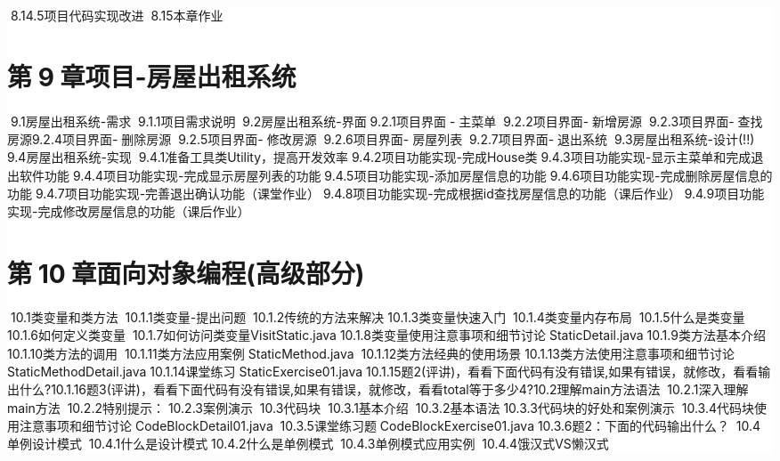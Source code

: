 ​		8.14.5项目代码实现改进
​	8.15本章作业

# 第 9 章项目-房屋出租系统

​	9.1房屋出租系统-需求
​		9.1.1项目需求说明
​	9.2房屋出租系统-界面
​		9.2.1项目界面 - 主菜单
​		9.2.2项目界面- 新增房源
​		9.2.3项目界面- 查找房源
​		9.2.4项目界面- 删除房源
​		9.2.5项目界面- 修改房源
​		9.2.6项目界面- 房屋列表
​		9.2.7项目界面- 退出系统
​	9.3房屋出租系统-设计(!!)
​	9.4房屋出租系统-实现
​		9.4.1准备工具类Utility，提高开发效率
​		9.4.2项目功能实现-完成House类
​		9.4.3项目功能实现-显示主菜单和完成退出软件功能
​		9.4.4项目功能实现-完成显示房屋列表的功能
​		9.4.5项目功能实现-添加房屋信息的功能
​		9.4.6项目功能实现-完成删除房屋信息的功能
​		9.4.7项目功能实现-完善退出确认功能（课堂作业）
​		9.4.8项目功能实现-完成根据id查找房屋信息的功能（课后作业）
​		9.4.9项目功能实现-完成修改房屋信息的功能（课后作业）

# 第 10 章面向对象编程(高级部分)

​	10.1类变量和类方法
​		10.1.1类变量-提出问题
​		10.1.2传统的方法来解决
​		10.1.3类变量快速入门
​		10.1.4类变量内存布局
​		10.1.5什么是类变量
​		10.1.6如何定义类变量
​		10.1.7如何访问类变量VisitStatic.java
​		10.1.8类变量使用注意事项和细节讨论 StaticDetail.java
​		10.1.9类方法基本介绍
​		10.1.10类方法的调用
​		10.1.11类方法应用案例 StaticMethod.java
​		10.1.12类方法经典的使用场景
​		10.1.13类方法使用注意事项和细节讨论 StaticMethodDetail.java
​		10.1.14课堂练习 StaticExercise01.java
​		10.1.15题2(评讲)，看看下面代码有没有错误,如果有错误，就修改，看看输出什么?
​		10.1.16题3(评讲)，看看下面代码有没有错误,如果有错误，就修改，看看total等于多少4? 
​	10.2理解main方法语法
​		10.2.1深入理解main方法 
​		10.2.2特别提示：
​		10.2.3案例演示
​	10.3代码块
​		10.3.1基本介绍
​		10.3.2基本语法
​		10.3.3代码块的好处和案例演示
​		10.3.4代码块使用注意事项和细节讨论 CodeBlockDetail01.java 
​		10.3.5课堂练习题  CodeBlockExercise01.java
​		10.3.6题2：下面的代码输出什么？
​	10.4单例设计模式
​		10.4.1什么是设计模式
​		10.4.2什么是单例模式
​		10.4.3单例模式应用实例
​		10.4.4饿汉式VS懒汉式